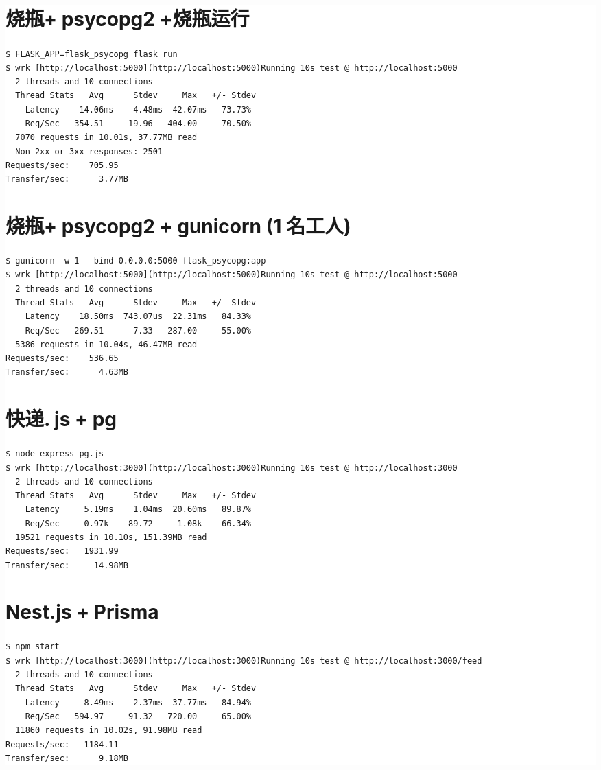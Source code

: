 # 烧瓶+ psycopg2 +烧瓶运行

```
$ FLASK_APP=flask_psycopg flask run
$ wrk [http://localhost:5000](http://localhost:5000)Running 10s test @ http://localhost:5000
  2 threads and 10 connections
  Thread Stats   Avg      Stdev     Max   +/- Stdev
    Latency    14.06ms    4.48ms  42.07ms   73.73%
    Req/Sec   354.51     19.96   404.00     70.50%
  7070 requests in 10.01s, 37.77MB read
  Non-2xx or 3xx responses: 2501
Requests/sec:    705.95
Transfer/sec:      3.77MB
```

# 烧瓶+ psycopg2 + gunicorn (1 名工人)

```
$ gunicorn -w 1 --bind 0.0.0.0:5000 flask_psycopg:app
$ wrk [http://localhost:5000](http://localhost:5000)Running 10s test @ http://localhost:5000
  2 threads and 10 connections
  Thread Stats   Avg      Stdev     Max   +/- Stdev
    Latency    18.50ms  743.07us  22.31ms   84.33%
    Req/Sec   269.51      7.33   287.00     55.00%
  5386 requests in 10.04s, 46.47MB read
Requests/sec:    536.65
Transfer/sec:      4.63MB
```

# 快递. js + pg

```
$ node express_pg.js
$ wrk [http://localhost:3000](http://localhost:3000)Running 10s test @ http://localhost:3000
  2 threads and 10 connections
  Thread Stats   Avg      Stdev     Max   +/- Stdev
    Latency     5.19ms    1.04ms  20.60ms   89.87%
    Req/Sec     0.97k    89.72     1.08k    66.34%
  19521 requests in 10.10s, 151.39MB read
Requests/sec:   1931.99
Transfer/sec:     14.98MB
```

# Nest.js + Prisma

```
$ npm start
$ wrk [http://localhost:3000](http://localhost:3000)Running 10s test @ http://localhost:3000/feed
  2 threads and 10 connections
  Thread Stats   Avg      Stdev     Max   +/- Stdev
    Latency     8.49ms    2.37ms  37.77ms   84.94%
    Req/Sec   594.97     91.32   720.00     65.00%
  11860 requests in 10.02s, 91.98MB read
Requests/sec:   1184.11
Transfer/sec:      9.18MB
```
